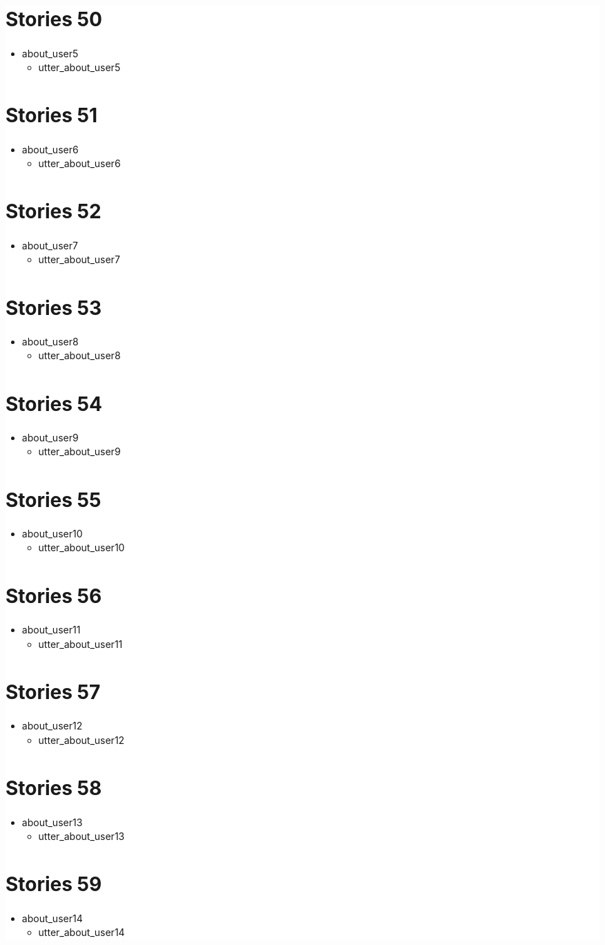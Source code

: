 # Stories 50
* about_user5
  - utter_about_user5

# Stories 51
* about_user6
  - utter_about_user6

# Stories 52
* about_user7
  - utter_about_user7

# Stories 53
* about_user8
  - utter_about_user8

# Stories 54
* about_user9
  - utter_about_user9

# Stories 55
* about_user10
  - utter_about_user10

# Stories 56
* about_user11
  - utter_about_user11

# Stories 57
* about_user12
  - utter_about_user12

# Stories 58
* about_user13
  - utter_about_user13

# Stories 59
* about_user14
  - utter_about_user14
